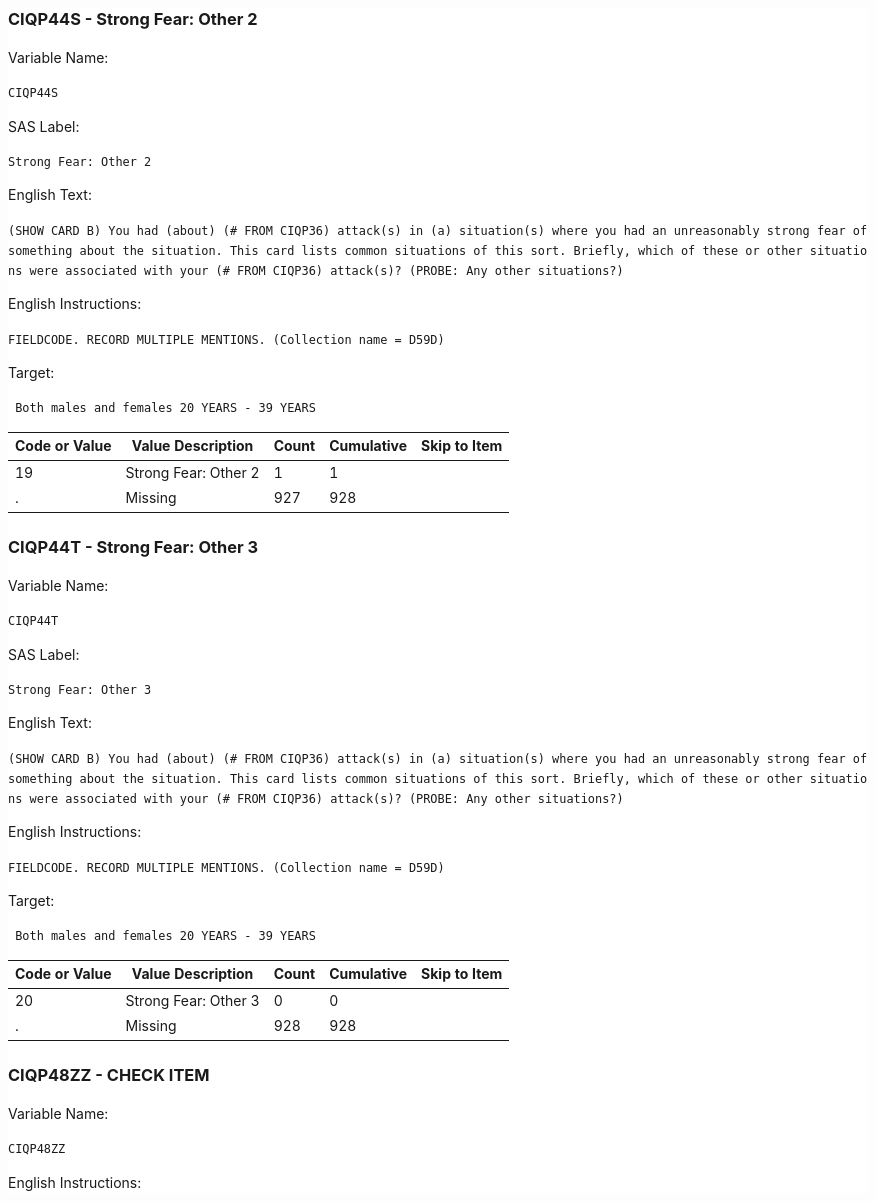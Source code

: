 ### CIQP44S - Strong Fear: Other 2

Variable Name:

    CIQP44S
SAS Label:

    Strong Fear: Other 2
English Text:

    (SHOW CARD B) You had (about) (# FROM CIQP36) attack(s) in (a) situation(s) where you had an unreasonably strong fear of something about the situation. This card lists common situations of this sort. Briefly, which of these or other situations were associated with your (# FROM CIQP36) attack(s)? (PROBE: Any other situations?)
English Instructions:

    FIELDCODE. RECORD MULTIPLE MENTIONS. (Collection name = D59D)
Target:

     Both males and females 20 YEARS - 39 YEARS
Code or Value | Value Description | Count | Cumulative | Skip to Item  
---|---|---|---|---  
19 | Strong Fear: Other 2 | 1 | 1 |   
. | Missing | 927 | 928 |   
  
### CIQP44T - Strong Fear: Other 3

Variable Name:

    CIQP44T
SAS Label:

    Strong Fear: Other 3
English Text:

    (SHOW CARD B) You had (about) (# FROM CIQP36) attack(s) in (a) situation(s) where you had an unreasonably strong fear of something about the situation. This card lists common situations of this sort. Briefly, which of these or other situations were associated with your (# FROM CIQP36) attack(s)? (PROBE: Any other situations?)
English Instructions:

    FIELDCODE. RECORD MULTIPLE MENTIONS. (Collection name = D59D)
Target:

     Both males and females 20 YEARS - 39 YEARS
Code or Value | Value Description | Count | Cumulative | Skip to Item  
---|---|---|---|---  
20 | Strong Fear: Other 3 | 0 | 0 |   
. | Missing | 928 | 928 |   
  
### CIQP48ZZ - CHECK ITEM

Variable Name:

    CIQP48ZZ
English Instructions:
